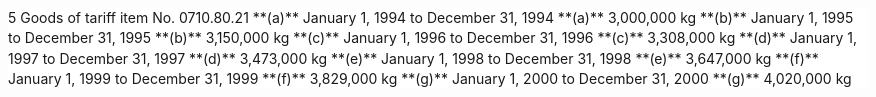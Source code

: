 </td>
</tr>
<tr>
<td>5</td>
<td>Goods of tariff item No. 0710.80.21</td>
<td>**(a)** January 1, 1994 to December 31, 1994

</td>
<td>**(a)** 3,000,000 kg

</td>
</tr>
<tr>
<td>**(b)** January 1, 1995 to December 31, 1995

</td>
<td>**(b)** 3,150,000 kg

</td>
</tr>
<tr>
<td>**(c)** January 1, 1996 to December 31, 1996

</td>
<td>**(c)** 3,308,000 kg

</td>
</tr>
<tr>
<td>**(d)** January 1, 1997 to December 31, 1997

</td>
<td>**(d)** 3,473,000 kg

</td>
</tr>
<tr>
<td>**(e)** January 1, 1998 to December 31, 1998

</td>
<td>**(e)** 3,647,000 kg

</td>
</tr>
<tr>
<td>**(f)** January 1, 1999 to December 31, 1999

</td>
<td>**(f)** 3,829,000 kg

</td>
</tr>
<tr>
<td>**(g)** January 1, 2000 to December 31, 2000

</td>
<td>**(g)** 4,020,000 kg
